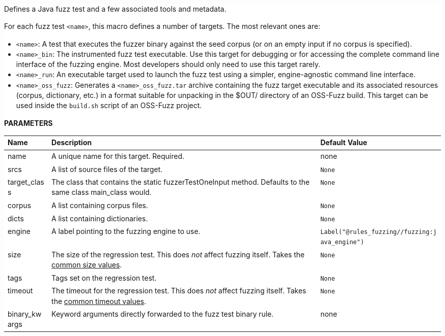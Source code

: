 Defines a Java fuzz test and a few associated tools and metadata.

For each fuzz test `<name>`, this macro defines a number of targets. The
most relevant ones are:

* `<name>`: A test that executes the fuzzer binary against the seed corpus
  (or on an empty input if no corpus is specified).
* `<name>_bin`: The instrumented fuzz test executable. Use this target
  for debugging or for accessing the complete command line interface of the
  fuzzing engine. Most developers should only need to use this target
  rarely.
* `<name>_run`: An executable target used to launch the fuzz test using a
  simpler, engine-agnostic command line interface.
* `<name>_oss_fuzz`: Generates a `<name>_oss_fuzz.tar` archive containing
  the fuzz target executable and its associated resources (corpus,
  dictionary, etc.) in a format suitable for unpacking in the $OUT/
  directory of an OSS-Fuzz build. This target can be used inside the
  `build.sh` script of an OSS-Fuzz project.


**PARAMETERS**


| Name  | Description | Default Value |
| :------------- | :------------- | :------------- |
| <a id="java_fuzz_test-name"></a>name |  A unique name for this target. Required.   |  none |
| <a id="java_fuzz_test-srcs"></a>srcs |  A list of source files of the target.   |  `None` |
| <a id="java_fuzz_test-target_class"></a>target_class |  The class that contains the static fuzzerTestOneInput method. Defaults to the same class main_class would.   |  `None` |
| <a id="java_fuzz_test-corpus"></a>corpus |  A list containing corpus files.   |  `None` |
| <a id="java_fuzz_test-dicts"></a>dicts |  A list containing dictionaries.   |  `None` |
| <a id="java_fuzz_test-engine"></a>engine |  A label pointing to the fuzzing engine to use.   |  `Label("@rules_fuzzing//fuzzing:java_engine")` |
| <a id="java_fuzz_test-size"></a>size |  The size of the regression test. This does *not* affect fuzzing itself. Takes the [common size values](https://bazel.build/reference/be/common-definitions#test.size).   |  `None` |
| <a id="java_fuzz_test-tags"></a>tags |  Tags set on the regression test.   |  `None` |
| <a id="java_fuzz_test-timeout"></a>timeout |  The timeout for the regression test. This does *not* affect fuzzing itself. Takes the [common timeout values](https://docs.bazel.build/versions/main/be/common-definitions.html#test.timeout).   |  `None` |
| <a id="java_fuzz_test-binary_kwargs"></a>binary_kwargs |  Keyword arguments directly forwarded to the fuzz test binary rule.   |  none |


